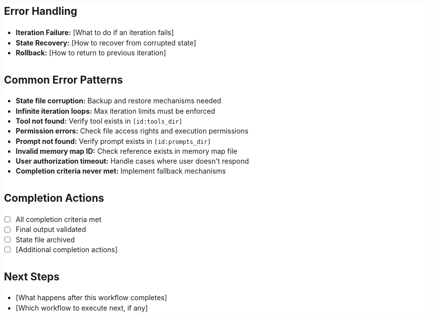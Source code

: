 ## Error Handling
- **Iteration Failure:** [What to do if an iteration fails]
- **State Recovery:** [How to recover from corrupted state]
- **Rollback:** [How to return to previous iteration]

## Common Error Patterns
- **State file corruption:** Backup and restore mechanisms needed
- **Infinite iteration loops:** Max iteration limits must be enforced
- **Tool not found:** Verify tool exists in `[id:tools_dir]`
- **Permission errors:** Check file access rights and execution permissions
- **Prompt not found:** Verify prompt exists in `[id:prompts_dir]`
- **Invalid memory map ID:** Check reference exists in memory map file
- **User authorization timeout:** Handle cases where user doesn't respond
- **Completion criteria never met:** Implement fallback mechanisms

## Completion Actions
- [ ] All completion criteria met
- [ ] Final output validated
- [ ] State file archived
- [ ] [Additional completion actions]

## Next Steps
- [What happens after this workflow completes]
- [Which workflow to execute next, if any]
